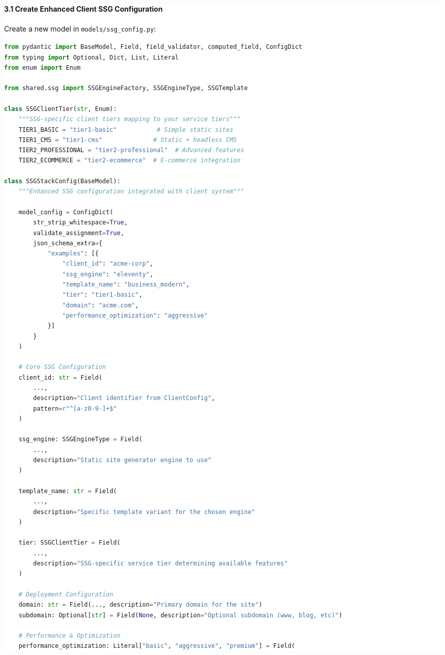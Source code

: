 #### 3.1 Create Enhanced Client SSG Configuration

Create a new model in `models/ssg_config.py`:

```python
from pydantic import BaseModel, Field, field_validator, computed_field, ConfigDict
from typing import Optional, Dict, List, Literal
from enum import Enum

from shared.ssg import SSGEngineFactory, SSGEngineType, SSGTemplate

class SSGClientTier(str, Enum):
    """SSG-specific client tiers mapping to your service tiers"""
    TIER1_BASIC = "tier1-basic"           # Simple static sites
    TIER1_CMS = "tier1-cms"              # Static + headless CMS
    TIER2_PROFESSIONAL = "tier2-professional"  # Advanced features
    TIER2_ECOMMERCE = "tier2-ecommerce"  # E-commerce integration

class SSGStackConfig(BaseModel):
    """Enhanced SSG configuration integrated with client system"""

    model_config = ConfigDict(
        str_strip_whitespace=True,
        validate_assignment=True,
        json_schema_extra={
            "examples": [{
                "client_id": "acme-corp",
                "ssg_engine": "eleventy",
                "template_name": "business_modern",
                "tier": "tier1-basic",
                "domain": "acme.com",
                "performance_optimization": "aggressive"
            }]
        }
    )

    # Core SSG Configuration
    client_id: str = Field(
        ...,
        description="Client identifier from ClientConfig",
        pattern=r"^[a-z0-9-]+$"
    )

    ssg_engine: SSGEngineType = Field(
        ...,
        description="Static site generator engine to use"
    )

    template_name: str = Field(
        ...,
        description="Specific template variant for the chosen engine"
    )

    tier: SSGClientTier = Field(
        ...,
        description="SSG-specific service tier determining available features"
    )

    # Deployment Configuration
    domain: str = Field(..., description="Primary domain for the site")
    subdomain: Optional[str] = Field(None, description="Optional subdomain (www, blog, etc)")

    # Performance & Optimization
    performance_optimization: Literal["basic", "aggressive", "premium"] = Field(
```